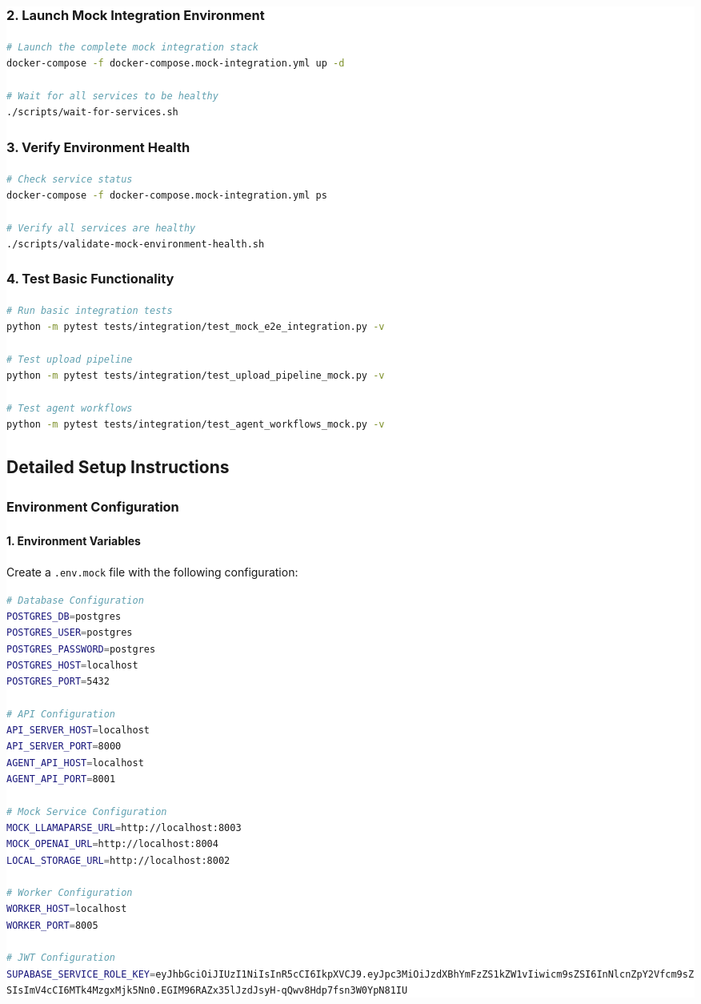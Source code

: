 ### **2. Launch Mock Integration Environment**
```bash
# Launch the complete mock integration stack
docker-compose -f docker-compose.mock-integration.yml up -d

# Wait for all services to be healthy
./scripts/wait-for-services.sh
```

### **3. Verify Environment Health**
```bash
# Check service status
docker-compose -f docker-compose.mock-integration.yml ps

# Verify all services are healthy
./scripts/validate-mock-environment-health.sh
```

### **4. Test Basic Functionality**
```bash
# Run basic integration tests
python -m pytest tests/integration/test_mock_e2e_integration.py -v

# Test upload pipeline
python -m pytest tests/integration/test_upload_pipeline_mock.py -v

# Test agent workflows
python -m pytest tests/integration/test_agent_workflows_mock.py -v
```

## Detailed Setup Instructions

### **Environment Configuration**

#### **1. Environment Variables**
Create a `.env.mock` file with the following configuration:

```bash
# Database Configuration
POSTGRES_DB=postgres
POSTGRES_USER=postgres
POSTGRES_PASSWORD=postgres
POSTGRES_HOST=localhost
POSTGRES_PORT=5432

# API Configuration
API_SERVER_HOST=localhost
API_SERVER_PORT=8000
AGENT_API_HOST=localhost
AGENT_API_PORT=8001

# Mock Service Configuration
MOCK_LLAMAPARSE_URL=http://localhost:8003
MOCK_OPENAI_URL=http://localhost:8004
LOCAL_STORAGE_URL=http://localhost:8002

# Worker Configuration
WORKER_HOST=localhost
WORKER_PORT=8005

# JWT Configuration
SUPABASE_SERVICE_ROLE_KEY=eyJhbGciOiJIUzI1NiIsInR5cCI6IkpXVCJ9.eyJpc3MiOiJzdXBhYmFzZS1kZW1vIiwicm9sZSI6InNlcnZpY2Vfcm9sZSIsImV4cCI6MTk4MzgxMjk5Nn0.EGIM96RAZx35lJzdJsyH-qQwv8Hdp7fsn3W0YpN81IU
```